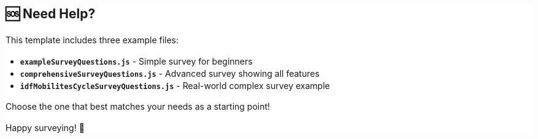 ## 🆘 Need Help?

This template includes three example files:
- **`exampleSurveyQuestions.js`** - Simple survey for beginners
- **`comprehensiveSurveyQuestions.js`** - Advanced survey showing all features
- **`idfMobilitesCycleSurveyQuestions.js`** - Real-world complex survey example

Choose the one that best matches your needs as a starting point!

Happy surveying! 🎉 